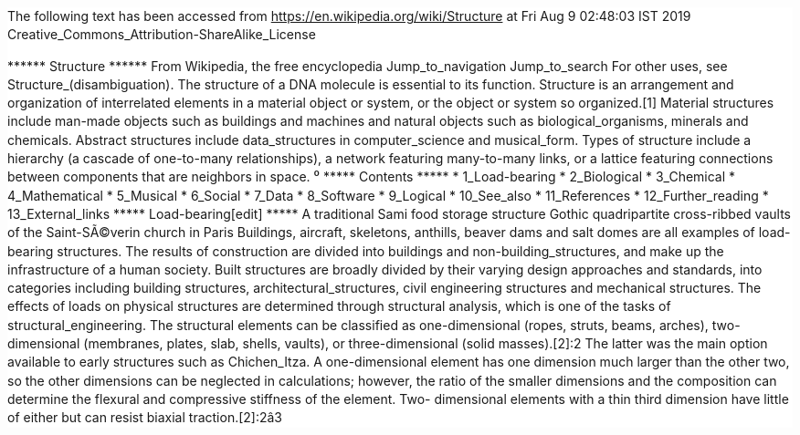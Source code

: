 The following text has been accessed from https://en.wikipedia.org/wiki/Structure at Fri Aug 9 02:48:03 IST 2019
Creative_Commons_Attribution-ShareAlike_License





















****** Structure ******
From Wikipedia, the free encyclopedia
Jump_to_navigation Jump_to_search
For other uses, see Structure_(disambiguation).
The structure of a DNA molecule is essential to its function.
Structure is an arrangement and organization of interrelated elements in a
material object or system, or the object or system so organized.[1] Material
structures include man-made objects such as buildings and machines and natural
objects such as biological_organisms, minerals and chemicals. Abstract
structures include data_structures in computer_science and musical_form. Types
of structure include a hierarchy (a cascade of one-to-many relationships), a
network featuring many-to-many links, or a lattice featuring connections
between components that are neighbors in space.
⁰
***** Contents *****
    * 1_Load-bearing
    * 2_Biological
    * 3_Chemical
    * 4_Mathematical
    * 5_Musical
    * 6_Social
    * 7_Data
    * 8_Software
    * 9_Logical
    * 10_See_also
    * 11_References
    * 12_Further_reading
    * 13_External_links
***** Load-bearing[edit] *****
A traditional Sami food storage structure
Gothic quadripartite cross-ribbed vaults of the Saint-SÃ©verin church in Paris
Buildings, aircraft, skeletons, anthills, beaver dams and salt domes are all
examples of load-bearing structures. The results of construction are divided
into buildings and non-building_structures, and make up the infrastructure of a
human society. Built structures are broadly divided by their varying design
approaches and standards, into categories including building structures,
architectural_structures, civil engineering structures and mechanical
structures.
The effects of loads on physical structures are determined through structural
analysis, which is one of the tasks of structural_engineering. The structural
elements can be classified as one-dimensional (ropes, struts, beams, arches),
two-dimensional (membranes, plates, slab, shells, vaults), or three-dimensional
(solid masses).[2]:2 The latter was the main option available to early
structures such as Chichen_Itza. A one-dimensional element has one dimension
much larger than the other two, so the other dimensions can be neglected in
calculations; however, the ratio of the smaller dimensions and the composition
can determine the flexural and compressive stiffness of the element. Two-
dimensional elements with a thin third dimension have little of either but can
resist biaxial traction.[2]:2â3